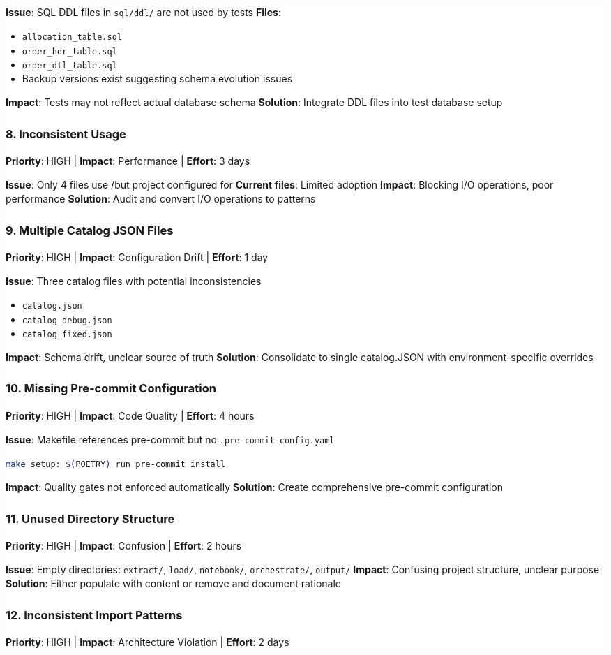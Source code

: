 **Issue**: SQL DDL files in `sql/ddl/` are not used by tests
**Files**:

- `allocation_table.sql`
- `order_hdr_table.sql`
- `order_dtl_table.sql`
- Backup versions exist suggesting schema evolution issues

**Impact**: Tests may not reflect actual database schema
**Solution**: Integrate DDL files into test database setup

### 8. **Inconsistent Usage**

**Priority**: HIGH | **Impact**: Performance | **Effort**: 3 days

**Issue**: Only 4 files use /but project configured for
**Current files**: Limited adoption
**Impact**: Blocking I/O operations, poor performance
**Solution**: Audit and convert I/O operations to patterns

### 9. **Multiple Catalog JSON Files**

**Priority**: HIGH | **Impact**: Configuration Drift | **Effort**: 1 day

**Issue**: Three catalog files with potential inconsistencies

- `catalog.json`
- `catalog_debug.json`
- `catalog_fixed.json`

**Impact**: Schema drift, unclear source of truth
**Solution**: Consolidate to single catalog.JSON with environment-specific overrides

### 10. **Missing Pre-commit Configuration**

**Priority**: HIGH | **Impact**: Code Quality | **Effort**: 4 hours

**Issue**: Makefile references pre-commit but no `.pre-commit-config.yaml`

```bash
make setup: $(POETRY) run pre-commit install
```

**Impact**: Quality gates not enforced automatically
**Solution**: Create comprehensive pre-commit configuration

### 11. **Unused Directory Structure**

**Priority**: HIGH | **Impact**: Confusion | **Effort**: 2 hours

**Issue**: Empty directories: `extract/`, `load/`, `notebook/`, `orchestrate/`, `output/`
**Impact**: Confusing project structure, unclear purpose
**Solution**: Either populate with content or remove and document rationale

### 12. **Inconsistent Import Patterns**

**Priority**: HIGH | **Impact**: Architecture Violation | **Effort**: 2 days
